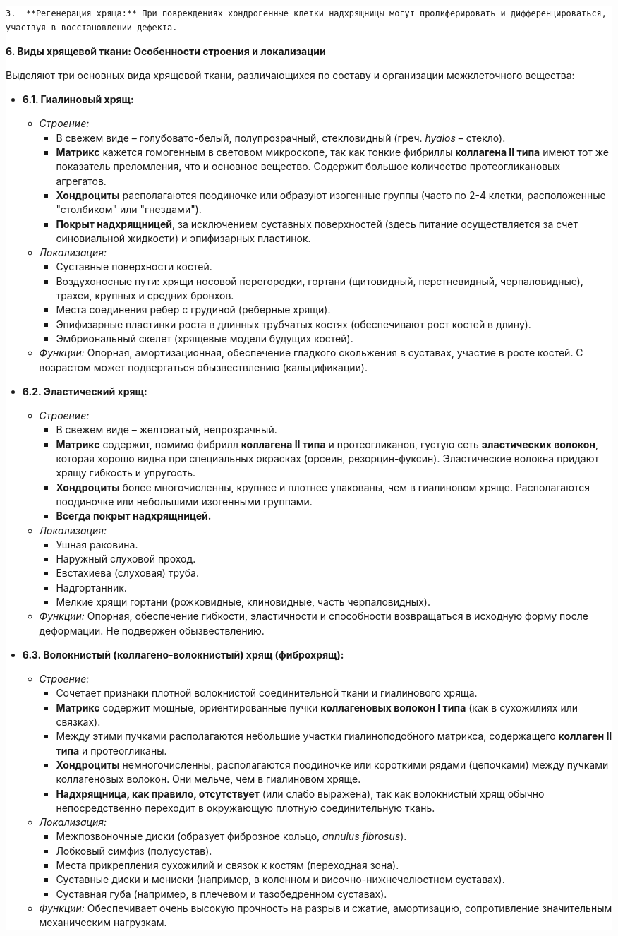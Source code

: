     3.  **Регенерация хряща:** При повреждениях хондрогенные клетки надхрящницы могут пролиферировать и дифференцироваться, участвуя в восстановлении дефекта.

**6. Виды хрящевой ткани: Особенности строения и локализации**

Выделяют три основных вида хрящевой ткани, различающихся по составу и организации межклеточного вещества:

*   **6.1. Гиалиновый хрящ:**
    *   *Строение:*
        *   В свежем виде – голубовато-белый, полупрозрачный, стекловидный (греч. *hyalos* – стекло).
        *   **Матрикс** кажется гомогенным в световом микроскопе, так как тонкие фибриллы **коллагена II типа** имеют тот же показатель преломления, что и основное вещество. Содержит большое количество протеогликановых агрегатов.
        *   **Хондроциты** располагаются поодиночке или образуют изогенные группы (часто по 2-4 клетки, расположенные "столбиком" или "гнездами").
        *   **Покрыт надхрящницей**, за исключением суставных поверхностей (здесь питание осуществляется за счет синовиальной жидкости) и эпифизарных пластинок.
    *   *Локализация:*
        *   Суставные поверхности костей.
        *   Воздухоносные пути: хрящи носовой перегородки, гортани (щитовидный, перстневидный, черпаловидные), трахеи, крупных и средних бронхов.
        *   Места соединения ребер с грудиной (реберные хрящи).
        *   Эпифизарные пластинки роста в длинных трубчатых костях (обеспечивают рост костей в длину).
        *   Эмбриональный скелет (хрящевые модели будущих костей).
    *   *Функции:* Опорная, амортизационная, обеспечение гладкого скольжения в суставах, участие в росте костей. С возрастом может подвергаться обызвествлению (кальцификации).

*   **6.2. Эластический хрящ:**
    *   *Строение:*
        *   В свежем виде – желтоватый, непрозрачный.
        *   **Матрикс** содержит, помимо фибрилл **коллагена II типа** и протеогликанов, густую сеть **эластических волокон**, которая хорошо видна при специальных окрасках (орсеин, резорцин-фуксин). Эластические волокна придают хрящу гибкость и упругость.
        *   **Хондроциты** более многочисленны, крупнее и плотнее упакованы, чем в гиалиновом хряще. Располагаются поодиночке или небольшими изогенными группами.
        *   **Всегда покрыт надхрящницей.**
    *   *Локализация:*
        *   Ушная раковина.
        *   Наружный слуховой проход.
        *   Евстахиева (слуховая) труба.
        *   Надгортанник.
        *   Мелкие хрящи гортани (рожковидные, клиновидные, часть черпаловидных).
    *   *Функции:* Опорная, обеспечение гибкости, эластичности и способности возвращаться в исходную форму после деформации. Не подвержен обызвествлению.

*   **6.3. Волокнистый (коллагено-волокнистый) хрящ (фиброхрящ):**
    *   *Строение:*
        *   Сочетает признаки плотной волокнистой соединительной ткани и гиалинового хряща.
        *   **Матрикс** содержит мощные, ориентированные пучки **коллагеновых волокон I типа** (как в сухожилиях или связках).
        *   Между этими пучками располагаются небольшие участки гиалиноподобного матрикса, содержащего **коллаген II типа** и протеогликаны.
        *   **Хондроциты** немногочисленны, располагаются поодиночке или короткими рядами (цепочками) между пучками коллагеновых волокон. Они мельче, чем в гиалиновом хряще.
        *   **Надхрящница, как правило, отсутствует** (или слабо выражена), так как волокнистый хрящ обычно непосредственно переходит в окружающую плотную соединительную ткань.
    *   *Локализация:*
        *   Межпозвоночные диски (образует фиброзное кольцо, *annulus fibrosus*).
        *   Лобковый симфиз (полусустав).
        *   Места прикрепления сухожилий и связок к костям (переходная зона).
        *   Суставные диски и мениски (например, в коленном и височно-нижнечелюстном суставах).
        *   Суставная губа (например, в плечевом и тазобедренном суставах).
    *   *Функции:* Обеспечивает очень высокую прочность на разрыв и сжатие, амортизацию, сопротивление значительным механическим нагрузкам.
